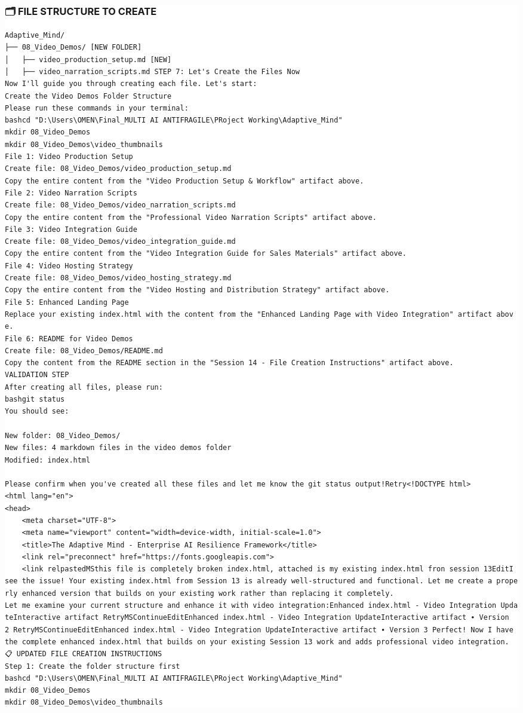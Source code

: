 ### 🗂️ **FILE STRUCTURE TO CREATE**

```
Adaptive_Mind/
├── 08_Video_Demos/ [NEW FOLDER]
│   ├── video_production_setup.md [NEW]
│   ├── video_narration_scripts.md STEP 7: Let's Create the Files Now
Now I'll guide you through creating each file. Let's start:
Create the Video Demos Folder Structure
Please run these commands in your terminal:
bashcd "D:\Users\OMEN\Final_MULTI AI ANTIFRAGILE\PRoject Working\Adaptive_Mind"
mkdir 08_Video_Demos
mkdir 08_Video_Demos\video_thumbnails
File 1: Video Production Setup
Create file: 08_Video_Demos/video_production_setup.md
Copy the entire content from the "Video Production Setup & Workflow" artifact above.
File 2: Video Narration Scripts
Create file: 08_Video_Demos/video_narration_scripts.md
Copy the entire content from the "Professional Video Narration Scripts" artifact above.
File 3: Video Integration Guide
Create file: 08_Video_Demos/video_integration_guide.md
Copy the entire content from the "Video Integration Guide for Sales Materials" artifact above.
File 4: Video Hosting Strategy
Create file: 08_Video_Demos/video_hosting_strategy.md
Copy the entire content from the "Video Hosting and Distribution Strategy" artifact above.
File 5: Enhanced Landing Page
Replace your existing index.html with the content from the "Enhanced Landing Page with Video Integration" artifact above.
File 6: README for Video Demos
Create file: 08_Video_Demos/README.md
Copy the content from the README section in the "Session 14 - File Creation Instructions" artifact above.
VALIDATION STEP
After creating all files, please run:
bashgit status
You should see:

New folder: 08_Video_Demos/
New files: 4 markdown files in the video demos folder
Modified: index.html

Please confirm when you've created all these files and let me know the git status output!Retry<!DOCTYPE html>
<html lang="en">
<head>
    <meta charset="UTF-8">
    <meta name="viewport" content="width=device-width, initial-scale=1.0">
    <title>The Adaptive Mind - Enterprise AI Resilience Framework</title>
    <link rel="preconnect" href="https://fonts.googleapis.com">
    <link relpastedMSthis file is completely broken index.html, attached is my existing index.html fron session 13EditI see the issue! Your existing index.html from Session 13 is already well-structured and functional. Let me create a properly enhanced version that builds on your existing work rather than replacing it completely.
Let me examine your current structure and enhance it with video integration:Enhanced index.html - Video Integration UpdateInteractive artifact RetryMSContinueEditEnhanced index.html - Video Integration UpdateInteractive artifact ∙ Version 2 RetryMSContinueEditEnhanced index.html - Video Integration UpdateInteractive artifact ∙ Version 3 Perfect! Now I have the complete enhanced index.html that builds on your existing Session 13 work and adds professional video integration.
📋 UPDATED FILE CREATION INSTRUCTIONS
Step 1: Create the folder structure first
bashcd "D:\Users\OMEN\Final_MULTI AI ANTIFRAGILE\PRoject Working\Adaptive_Mind"
mkdir 08_Video_Demos
mkdir 08_Video_Demos\video_thumbnails
```